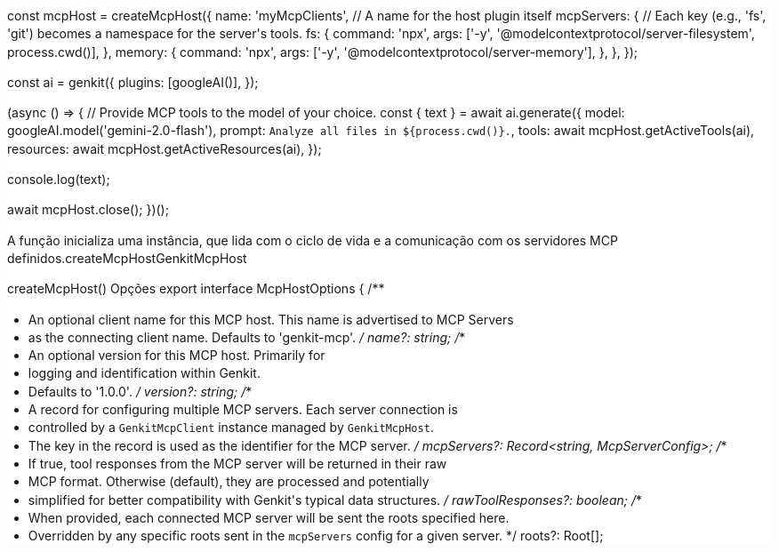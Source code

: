 const mcpHost = createMcpHost({
  name: 'myMcpClients', // A name for the host plugin itself
  mcpServers: {
    // Each key (e.g., 'fs', 'git') becomes a namespace for the server's tools.
    fs: {
      command: 'npx',
      args: ['-y', '@modelcontextprotocol/server-filesystem', process.cwd()],
    },
    memory: {
      command: 'npx',
      args: ['-y', '@modelcontextprotocol/server-memory'],
    },
  },
});

const ai = genkit({
  plugins: [googleAI()],
});

(async () => {
  // Provide MCP tools to the model of your choice.
  const { text } = await ai.generate({
    model: googleAI.model('gemini-2.0-flash'),
    prompt: `Analyze all files in ${process.cwd()}.`,
    tools: await mcpHost.getActiveTools(ai),
    resources: await mcpHost.getActiveResources(ai),
  });

  console.log(text);

  await mcpHost.close();
})();

A função inicializa uma instância, que lida com o ciclo de vida e a comunicação com os servidores MCP definidos.createMcpHostGenkitMcpHost

createMcpHost() Opções
export interface McpHostOptions {
  /**
   * An optional client name for this MCP host. This name is advertised to MCP Servers
   * as the connecting client name. Defaults to 'genkit-mcp'.
   */
  name?: string;
  /**
   * An optional version for this MCP host. Primarily for
   * logging and identification within Genkit.
   * Defaults to '1.0.0'.
   */
  version?: string;
  /**
   * A record for configuring multiple MCP servers. Each server connection is
   * controlled by a `GenkitMcpClient` instance managed by `GenkitMcpHost`.
   * The key in the record is used as the identifier for the MCP server.
   */
  mcpServers?: Record<string, McpServerConfig>;
  /**
   * If true, tool responses from the MCP server will be returned in their raw
   * MCP format. Otherwise (default), they are processed and potentially
   * simplified for better compatibility with Genkit's typical data structures.
   */
  rawToolResponses?: boolean;
  /**
   * When provided, each connected MCP server will be sent the roots specified here.
   * Overridden by any specific roots sent in the `mcpServers` config for a given server.
   */
  roots?: Root[];
